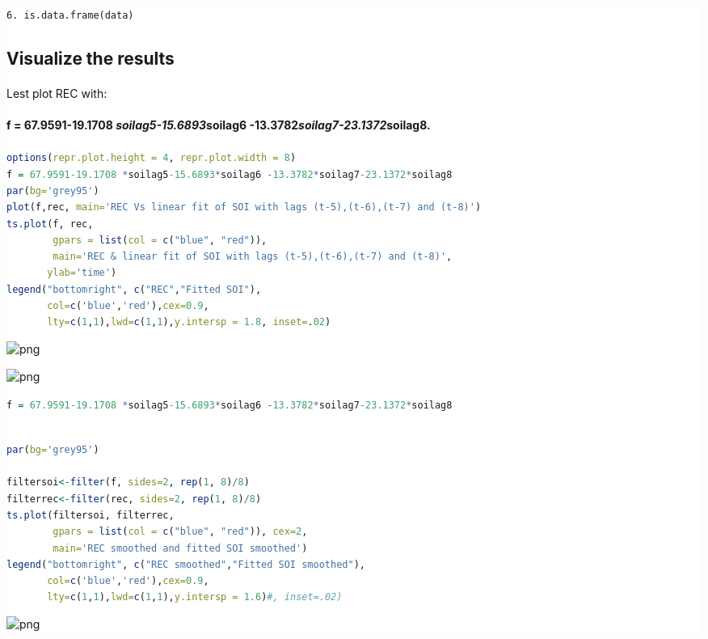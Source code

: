     6. is.data.frame(data)


## Visualize the results
Lest plot REC with:
#### f = 67.9591-19.1708 *soilag5-15.6893*soilag6 -13.3782*soilag7-23.1372*soilag8.



```R
options(repr.plot.height = 4, repr.plot.width = 8)
f = 67.9591-19.1708 *soilag5-15.6893*soilag6 -13.3782*soilag7-23.1372*soilag8
par(bg='grey95')
plot(f,rec, main='REC Vs linear fit of SOI with lags (t-5),(t-6),(t-7) and (t-8)')
ts.plot(f, rec, 
        gpars = list(col = c("blue", "red")), 
        main='REC & linear fit of SOI with lags (t-5),(t-6),(t-7) and (t-8)',
       ylab='time')
legend("bottomright", c("REC","Fitted SOI"),
       col=c('blue','red'),cex=0.9,
       lty=c(1,1),lwd=c(1,1),y.intersp = 1.8, inset=.02)
```


![png](output_45_0.png)



![png](output_45_1.png)



```R
f = 67.9591-19.1708 *soilag5-15.6893*soilag6 -13.3782*soilag7-23.1372*soilag8
```


```R

par(bg='grey95')

filtersoi<-filter(f, sides=2, rep(1, 8)/8)
filterrec<-filter(rec, sides=2, rep(1, 8)/8)
ts.plot(filtersoi, filterrec, 
        gpars = list(col = c("blue", "red")), cex=2,
        main='REC smoothed and fitted SOI smoothed')
legend("bottomright", c("REC smoothed","Fitted SOI smoothed"),
       col=c('blue','red'),cex=0.9,
       lty=c(1,1),lwd=c(1,1),y.intersp = 1.6)#, inset=.02)
```


![png](output_47_0.png)

